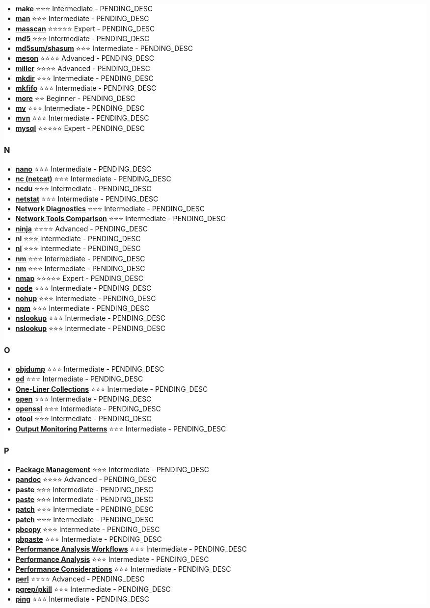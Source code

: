 - **[make](../TOOLS.md#make)** ⭐⭐⭐ Intermediate - PENDING_DESC
- **[man](../TOOLS.md#man)** ⭐⭐⭐ Intermediate - PENDING_DESC
- **[masscan](../TOOLS.md#masscan)** ⭐⭐⭐⭐⭐ Expert - PENDING_DESC
- **[md5](../TOOLS.md#md5)** ⭐⭐⭐ Intermediate - PENDING_DESC
- **[md5sum/shasum](../TOOLS.md#md5sum/shasum)** ⭐⭐⭐ Intermediate - PENDING_DESC
- **[meson](../TOOLS.md#meson)** ⭐⭐⭐⭐ Advanced - PENDING_DESC
- **[miller](../TOOLS.md#miller)** ⭐⭐⭐⭐ Advanced - PENDING_DESC
- **[mkdir](../TOOLS.md#mkdir)** ⭐⭐⭐ Intermediate - PENDING_DESC
- **[mkfifo](../TOOLS.md#mkfifo)** ⭐⭐⭐ Intermediate - PENDING_DESC
- **[more](../TOOLS.md#more)** ⭐⭐ Beginner - PENDING_DESC
- **[mv](../TOOLS.md#mv)** ⭐⭐⭐ Intermediate - PENDING_DESC
- **[mvn](../TOOLS.md#mvn)** ⭐⭐⭐ Intermediate - PENDING_DESC
- **[mysql](../TOOLS.md#mysql)** ⭐⭐⭐⭐⭐ Expert - PENDING_DESC

### N

- **[nano](../TOOLS.md#nano)** ⭐⭐⭐ Intermediate - PENDING_DESC
- **[nc (netcat)](../TOOLS.md#nc-(netcat))** ⭐⭐⭐ Intermediate - PENDING_DESC
- **[ncdu](../TOOLS.md#ncdu)** ⭐⭐⭐ Intermediate - PENDING_DESC
- **[netstat](../TOOLS.md#netstat)** ⭐⭐⭐ Intermediate - PENDING_DESC
- **[Network Diagnostics](../TOOLS.md#network-diagnostics)** ⭐⭐⭐ Intermediate - PENDING_DESC
- **[Network Tools Comparison](../TOOLS.md#network-tools-comparison)** ⭐⭐⭐ Intermediate - PENDING_DESC
- **[ninja](../TOOLS.md#ninja)** ⭐⭐⭐⭐ Advanced - PENDING_DESC
- **[nl](../TOOLS.md#nl)** ⭐⭐⭐ Intermediate - PENDING_DESC
- **[nl](../TOOLS.md#nl)** ⭐⭐⭐ Intermediate - PENDING_DESC
- **[nm](../TOOLS.md#nm)** ⭐⭐⭐ Intermediate - PENDING_DESC
- **[nm](../TOOLS.md#nm)** ⭐⭐⭐ Intermediate - PENDING_DESC
- **[nmap](../TOOLS.md#nmap)** ⭐⭐⭐⭐⭐ Expert - PENDING_DESC
- **[node](../TOOLS.md#node)** ⭐⭐⭐ Intermediate - PENDING_DESC
- **[nohup](../TOOLS.md#nohup)** ⭐⭐⭐ Intermediate - PENDING_DESC
- **[npm](../TOOLS.md#npm)** ⭐⭐⭐ Intermediate - PENDING_DESC
- **[nslookup](../TOOLS.md#nslookup)** ⭐⭐⭐ Intermediate - PENDING_DESC
- **[nslookup](../TOOLS.md#nslookup)** ⭐⭐⭐ Intermediate - PENDING_DESC

### O

- **[objdump](../TOOLS.md#objdump)** ⭐⭐⭐ Intermediate - PENDING_DESC
- **[od](../TOOLS.md#od)** ⭐⭐⭐ Intermediate - PENDING_DESC
- **[One-Liner Collections](../TOOLS.md#one-liner-collections)** ⭐⭐⭐ Intermediate - PENDING_DESC
- **[open](../TOOLS.md#open)** ⭐⭐⭐ Intermediate - PENDING_DESC
- **[openssl](../TOOLS.md#openssl)** ⭐⭐⭐ Intermediate - PENDING_DESC
- **[otool](../TOOLS.md#otool)** ⭐⭐⭐ Intermediate - PENDING_DESC
- **[Output Monitoring Patterns](../TOOLS.md#output-monitoring-patterns)** ⭐⭐⭐ Intermediate - PENDING_DESC

### P

- **[Package Management](../TOOLS.md#package-management)** ⭐⭐⭐ Intermediate - PENDING_DESC
- **[pandoc](../TOOLS.md#pandoc)** ⭐⭐⭐⭐ Advanced - PENDING_DESC
- **[paste](../TOOLS.md#paste)** ⭐⭐⭐ Intermediate - PENDING_DESC
- **[paste](../TOOLS.md#paste)** ⭐⭐⭐ Intermediate - PENDING_DESC
- **[patch](../TOOLS.md#patch)** ⭐⭐⭐ Intermediate - PENDING_DESC
- **[patch](../TOOLS.md#patch)** ⭐⭐⭐ Intermediate - PENDING_DESC
- **[pbcopy](../TOOLS.md#pbcopy)** ⭐⭐⭐ Intermediate - PENDING_DESC
- **[pbpaste](../TOOLS.md#pbpaste)** ⭐⭐⭐ Intermediate - PENDING_DESC
- **[Performance Analysis Workflows](../TOOLS.md#performance-analysis-workflows)** ⭐⭐⭐ Intermediate - PENDING_DESC
- **[Performance Analysis](../TOOLS.md#performance-analysis)** ⭐⭐⭐ Intermediate - PENDING_DESC
- **[Performance Considerations](../TOOLS.md#performance-considerations)** ⭐⭐⭐ Intermediate - PENDING_DESC
- **[perl](../TOOLS.md#perl)** ⭐⭐⭐⭐ Advanced - PENDING_DESC
- **[pgrep/pkill](../TOOLS.md#pgrep/pkill)** ⭐⭐⭐ Intermediate - PENDING_DESC
- **[ping](../TOOLS.md#ping)** ⭐⭐⭐ Intermediate - PENDING_DESC